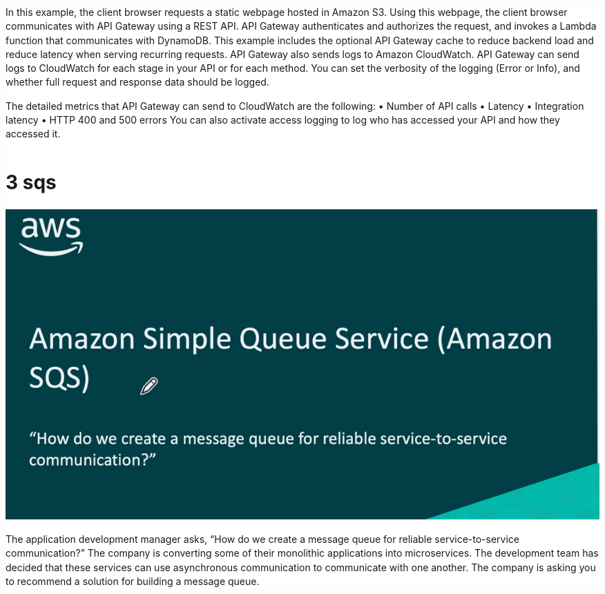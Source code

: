 

In this example, the client browser requests a static webpage hosted in Amazon S3. Using this webpage, the client browser communicates with API Gateway using a REST API. API Gateway authenticates and authorizes the request, and invokes a Lambda function that communicates with DynamoDB. This example includes the optional API Gateway cache to reduce backend load and reduce latency when serving recurring requests.
API Gateway also sends logs to Amazon CloudWatch. API Gateway can send logs to CloudWatch for each stage in your API or for each method. You can set the verbosity of the logging (Error or Info), and whether full request and response data should be logged.

The detailed metrics that API Gateway can send to CloudWatch are the following: • Number of API calls • Latency • Integration latency • HTTP 400 and 500 errors
You can also activate access logging to log who has accessed your API and how they accessed it. 


# 3 sqs



![](image/Pasted%20image%2020231004092205.png)


The application development manager asks, “How do we create a message queue for reliable service-to-service communication?”
The company is converting some of their monolithic applications into microservices. The development team has decided that these services can use asynchronous communication to communicate with one another. The company is asking you to recommend a solution for building a message queue.





